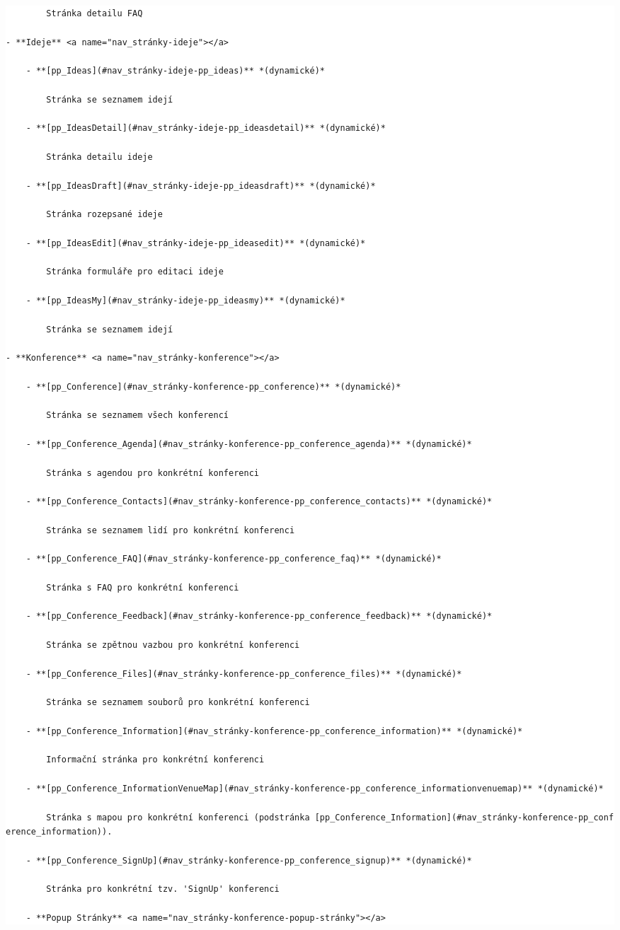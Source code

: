             Stránka detailu FAQ

    - **Ideje** <a name="nav_stránky-ideje"></a>

        - **[pp_Ideas](#nav_stránky-ideje-pp_ideas)** *(dynamické)*

            Stránka se seznamem idejí

        - **[pp_IdeasDetail](#nav_stránky-ideje-pp_ideasdetail)** *(dynamické)*

            Stránka detailu ideje

        - **[pp_IdeasDraft](#nav_stránky-ideje-pp_ideasdraft)** *(dynamické)*

            Stránka rozepsané ideje

        - **[pp_IdeasEdit](#nav_stránky-ideje-pp_ideasedit)** *(dynamické)*

            Stránka formuláře pro editaci ideje

        - **[pp_IdeasMy](#nav_stránky-ideje-pp_ideasmy)** *(dynamické)*

            Stránka se seznamem idejí

    - **Konference** <a name="nav_stránky-konference"></a>

        - **[pp_Conference](#nav_stránky-konference-pp_conference)** *(dynamické)*

            Stránka se seznamem všech konferencí

        - **[pp_Conference_Agenda](#nav_stránky-konference-pp_conference_agenda)** *(dynamické)*

            Stránka s agendou pro konkrétní konferenci

        - **[pp_Conference_Contacts](#nav_stránky-konference-pp_conference_contacts)** *(dynamické)*

            Stránka se seznamem lidí pro konkrétní konferenci

        - **[pp_Conference_FAQ](#nav_stránky-konference-pp_conference_faq)** *(dynamické)*

            Stránka s FAQ pro konkrétní konferenci

        - **[pp_Conference_Feedback](#nav_stránky-konference-pp_conference_feedback)** *(dynamické)*

            Stránka se zpětnou vazbou pro konkrétní konferenci

        - **[pp_Conference_Files](#nav_stránky-konference-pp_conference_files)** *(dynamické)*

            Stránka se seznamem souborů pro konkrétní konferenci

        - **[pp_Conference_Information](#nav_stránky-konference-pp_conference_information)** *(dynamické)*

            Informační stránka pro konkrétní konferenci

        - **[pp_Conference_InformationVenueMap](#nav_stránky-konference-pp_conference_informationvenuemap)** *(dynamické)*

            Stránka s mapou pro konkrétní konferenci (podstránka [pp_Conference_Information](#nav_stránky-konference-pp_conference_information)).

        - **[pp_Conference_SignUp](#nav_stránky-konference-pp_conference_signup)** *(dynamické)*

            Stránka pro konkrétní tzv. 'SignUp' konferenci

        - **Popup Stránky** <a name="nav_stránky-konference-popup-stránky"></a>
